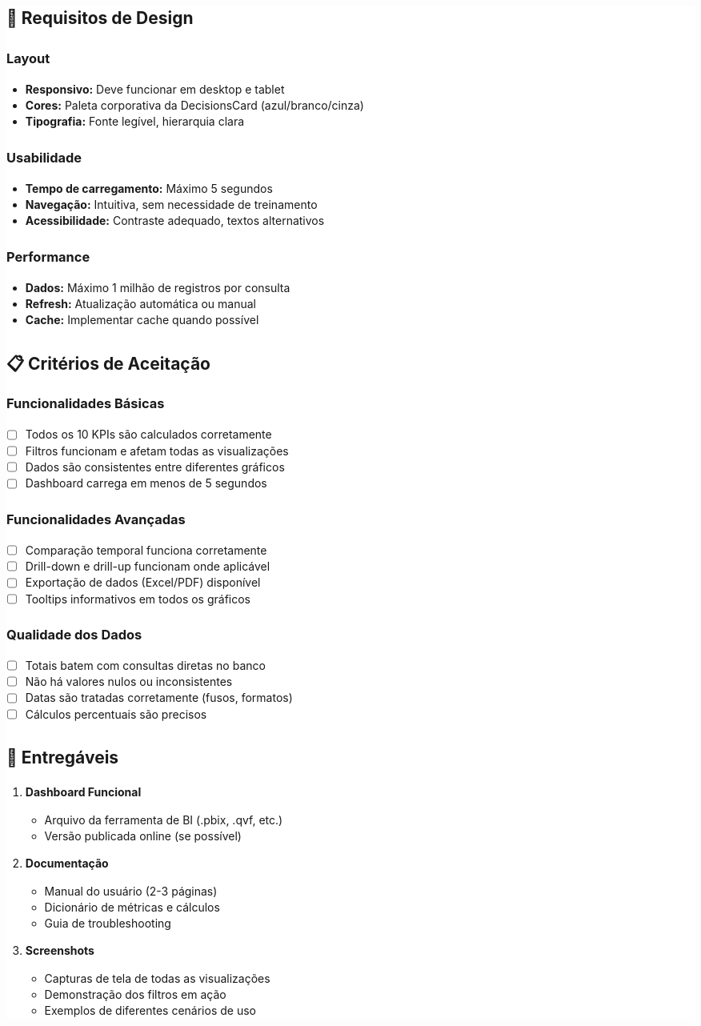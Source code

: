 ## 🎨 Requisitos de Design

### Layout
- **Responsivo:** Deve funcionar em desktop e tablet
- **Cores:** Paleta corporativa da DecisionsCard (azul/branco/cinza)
- **Tipografia:** Fonte legível, hierarquia clara

### Usabilidade
- **Tempo de carregamento:** Máximo 5 segundos
- **Navegação:** Intuitiva, sem necessidade de treinamento
- **Acessibilidade:** Contraste adequado, textos alternativos

### Performance
- **Dados:** Máximo 1 milhão de registros por consulta
- **Refresh:** Atualização automática ou manual
- **Cache:** Implementar cache quando possível

## 📋 Critérios de Aceitação

### Funcionalidades Básicas
- [ ] Todos os 10 KPIs são calculados corretamente
- [ ] Filtros funcionam e afetam todas as visualizações
- [ ] Dados são consistentes entre diferentes gráficos
- [ ] Dashboard carrega em menos de 5 segundos

### Funcionalidades Avançadas
- [ ] Comparação temporal funciona corretamente
- [ ] Drill-down e drill-up funcionam onde aplicável
- [ ] Exportação de dados (Excel/PDF) disponível
- [ ] Tooltips informativos em todos os gráficos

### Qualidade dos Dados
- [ ] Totais batem com consultas diretas no banco
- [ ] Não há valores nulos ou inconsistentes
- [ ] Datas são tratadas corretamente (fusos, formatos)
- [ ] Cálculos percentuais são precisos

## 🚀 Entregáveis

1. **Dashboard Funcional**
   - Arquivo da ferramenta de BI (.pbix, .qvf, etc.)
   - Versão publicada online (se possível)

2. **Documentação**
   - Manual do usuário (2-3 páginas)
   - Dicionário de métricas e cálculos
   - Guia de troubleshooting

3. **Screenshots**
   - Capturas de tela de todas as visualizações
   - Demonstração dos filtros em ação
   - Exemplos de diferentes cenários de uso
